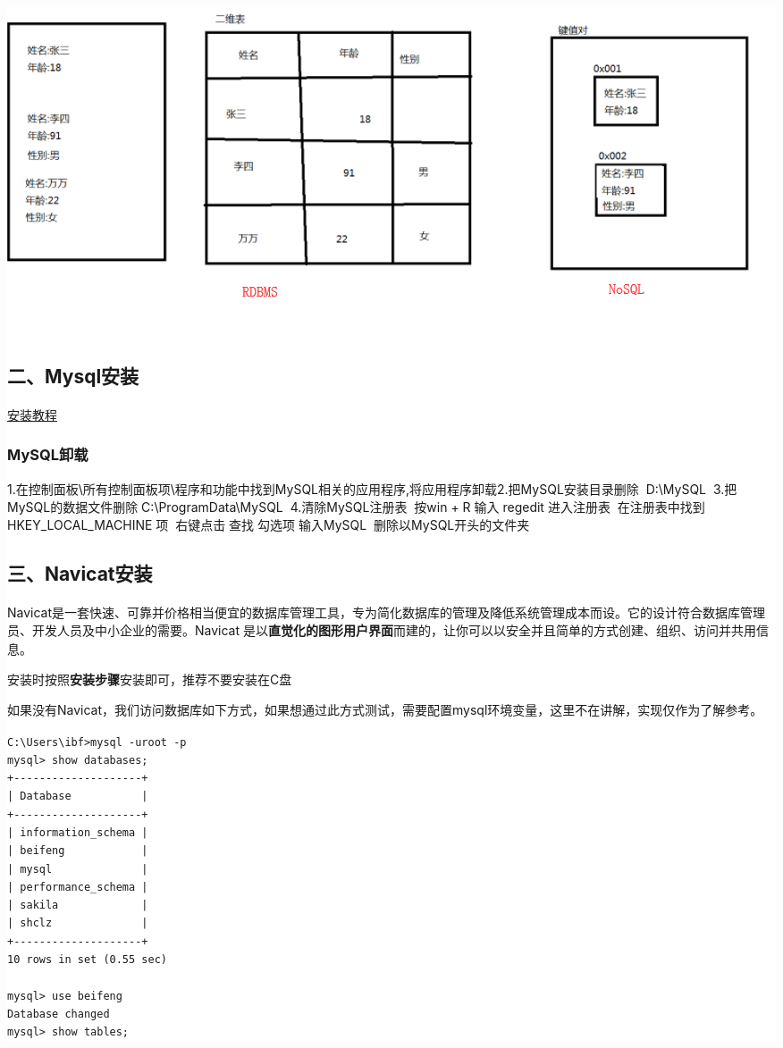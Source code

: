 ![关系型数据库和非关系型数据库](img/mysql01_01.png)



## 二、Mysql安装

[安装教程](https://jingyan.baidu.com/article/76a7e409180390fc3b6e15af.html)

###  MySQL卸载
​	1.在控制面板\所有控制面板项\程序和功能中找到MySQL相关的应用程序,将应用程序卸载
​	2.把MySQL安装目录删除
​		D:\MySQL
​	3.把MySQL的数据文件删除
​		C:\ProgramData\MySQL
​	4.清除MySQL注册表
​		按win + R 输入 regedit 进入注册表
​		在注册表中找到 HKEY_LOCAL_MACHINE 项
​		右键点击 查找 勾选项 输入MySQL
​		删除以MySQL开头的文件夹

## 三、Navicat安装

Navicat是一套快速、可靠并价格相当便宜的数据库管理工具，专为简化数据库的管理及降低系统管理成本而设。它的设计符合数据库管理员、开发人员及中小企业的需要。Navicat 是以**直觉化的图形用户界面**而建的，让你可以以安全并且简单的方式创建、组织、访问并共用信息。

安装时按照**安装步骤**安装即可，推荐不要安装在C盘

如果没有Navicat，我们访问数据库如下方式，如果想通过此方式测试，需要配置mysql环境变量，这里不在讲解，实现仅作为了解参考。

```
C:\Users\ibf>mysql -uroot -p
mysql> show databases;
+--------------------+
| Database           |
+--------------------+
| information_schema |
| beifeng            |
| mysql              |
| performance_schema |
| sakila             |
| shclz              |
+--------------------+
10 rows in set (0.55 sec)

mysql> use beifeng
Database changed
mysql> show tables;
```